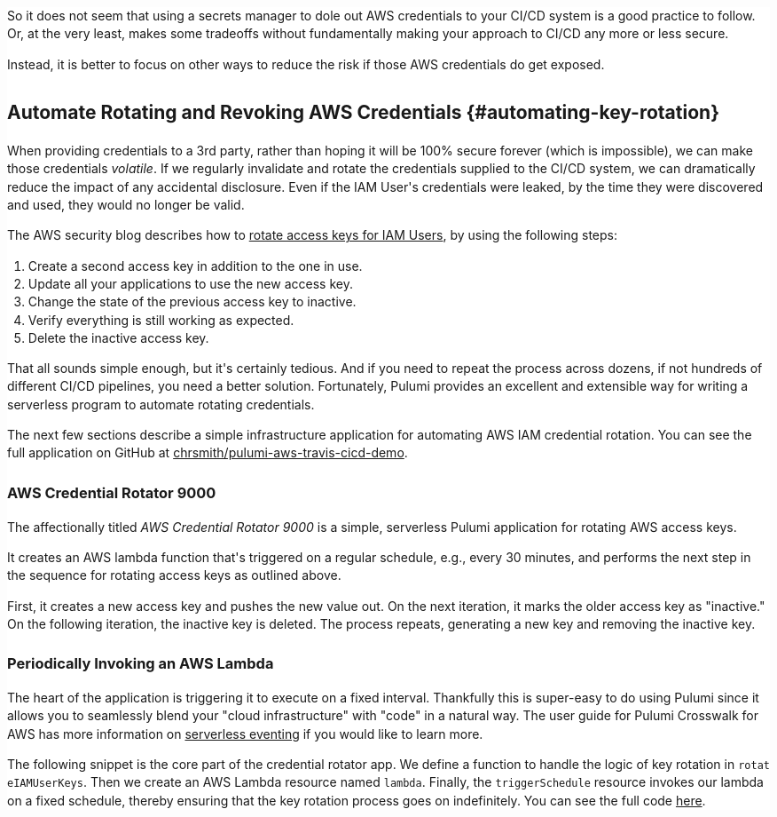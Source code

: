 So it does not seem that using a secrets manager to dole out AWS credentials to your CI/CD system is a good practice to follow. Or, at the very least, makes some tradeoffs without fundamentally making your approach to CI/CD any more or less secure.

Instead, it is better to focus on other ways to reduce the risk if those AWS credentials do get exposed.

## Automate Rotating and Revoking AWS Credentials {#automating-key-rotation}

When providing credentials to a 3rd party, rather than hoping it will be 100% secure forever (which is impossible), we can make those credentials _volatile_. If we regularly invalidate and rotate the credentials supplied to the CI/CD system, we can dramatically reduce the impact of any accidental disclosure. Even if the IAM User's credentials were leaked, by the time they were discovered and used, they would no longer be valid.

The AWS security blog describes how to [rotate access keys for IAM Users](https://aws.amazon.com/blogs/security/how-to-rotate-access-keys-for-iam-users/), by using the following steps:

1. Create a second access key in addition to the one in use.
1. Update all your applications to use the new access key.
1. Change the state of the previous access key to inactive.
1. Verify everything is still working as expected.
1. Delete the inactive access key.

That all sounds simple enough, but it's certainly tedious. And if you need to repeat the process across dozens, if not hundreds of different CI/CD pipelines, you need a better solution. Fortunately, Pulumi provides an excellent and extensible way for writing a serverless program to
automate rotating credentials.

The next few sections describe a simple infrastructure application for automating AWS IAM credential rotation. You can see the full application on GitHub at
[chrsmith/pulumi-aws-travis-cicd-demo](https://github.com/chrsmith/pulumi-aws-travis-cicd-demo).

### AWS Credential Rotator 9000

The affectionally titled _AWS Credential Rotator 9000_ is a simple, serverless Pulumi application for rotating AWS access keys.

It creates an AWS lambda function that's triggered on a regular schedule, e.g., every 30 minutes, and performs the next step in the sequence for rotating access keys as outlined above.

First, it creates a new access key and pushes the new value out. On the next iteration, it marks the older access key as "inactive."  On the following iteration, the inactive key is deleted. The process repeats, generating a new key and removing the inactive key.

### Periodically Invoking an AWS Lambda

The heart of the application is triggering it to execute on a fixed interval. Thankfully this is super-easy to do using Pulumi since it allows you to seamlessly blend your "cloud infrastructure" with "code" in a natural way. The user guide for Pulumi Crosswalk for AWS has more information on [serverless eventing](/docs/iac/clouds/aws/guides/lambda/)
if you would like to learn more.

The following snippet is the core part of the credential rotator app. We define a function to handle the logic of key rotation in `rotateIAMUserKeys`. Then we create an AWS Lambda resource
named `lambda`. Finally, the `triggerSchedule` resource invokes our lambda on a fixed schedule, thereby ensuring that the key rotation process goes on indefinitely. You can see the full code
[here](https://github.com/chrsmith/pulumi-aws-travis-cicd-demo/blob/master/infrastructure/key-rotator/iam-key-rotator.ts).
